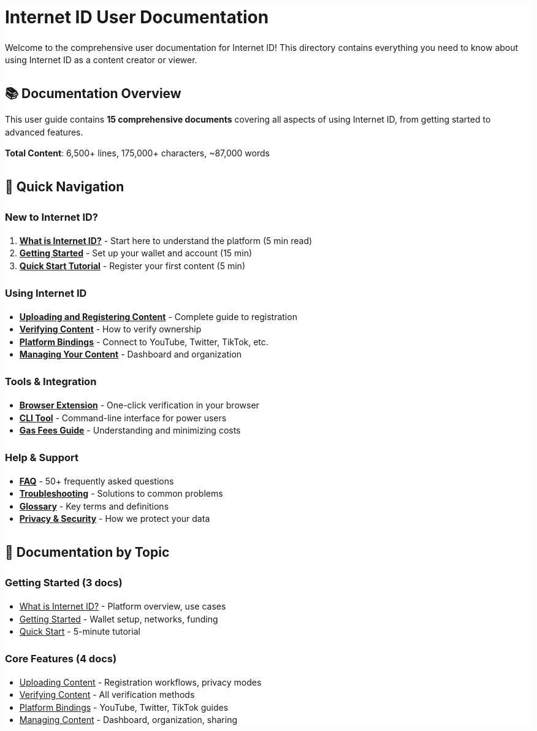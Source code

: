 # Internet ID User Documentation

Welcome to the comprehensive user documentation for Internet ID! This directory contains everything you need to know about using Internet ID as a content creator or viewer.

## 📚 Documentation Overview

This user guide contains **15 comprehensive documents** covering all aspects of using Internet ID, from getting started to advanced features.

**Total Content**: 6,500+ lines, 175,000+ characters, ~87,000 words

## 🚀 Quick Navigation

### New to Internet ID?

1. **[What is Internet ID?](./what-is-internet-id.md)** - Start here to understand the platform (5 min read)
2. **[Getting Started](./getting-started.md)** - Set up your wallet and account (15 min)
3. **[Quick Start Tutorial](./quick-start.md)** - Register your first content (5 min)

### Using Internet ID

- **[Uploading and Registering Content](./uploading-content.md)** - Complete guide to registration
- **[Verifying Content](./verifying-content.md)** - How to verify ownership
- **[Platform Bindings](./platform-bindings.md)** - Connect to YouTube, Twitter, TikTok, etc.
- **[Managing Your Content](./managing-content.md)** - Dashboard and organization

### Tools & Integration

- **[Browser Extension](./browser-extension.md)** - One-click verification in your browser
- **[CLI Tool](./cli-usage.md)** - Command-line interface for power users
- **[Gas Fees Guide](./gas-fees.md)** - Understanding and minimizing costs

### Help & Support

- **[FAQ](./faq.md)** - 50+ frequently asked questions
- **[Troubleshooting](./troubleshooting.md)** - Solutions to common problems
- **[Glossary](./glossary.md)** - Key terms and definitions
- **[Privacy & Security](./privacy-security.md)** - How we protect your data

## 📖 Documentation by Topic

### Getting Started (3 docs)
- [What is Internet ID?](./what-is-internet-id.md) - Platform overview, use cases
- [Getting Started](./getting-started.md) - Wallet setup, networks, funding
- [Quick Start](./quick-start.md) - 5-minute tutorial

### Core Features (4 docs)
- [Uploading Content](./uploading-content.md) - Registration workflows, privacy modes
- [Verifying Content](./verifying-content.md) - All verification methods
- [Platform Bindings](./platform-bindings.md) - YouTube, Twitter, TikTok guides
- [Managing Content](./managing-content.md) - Dashboard, organization, sharing
